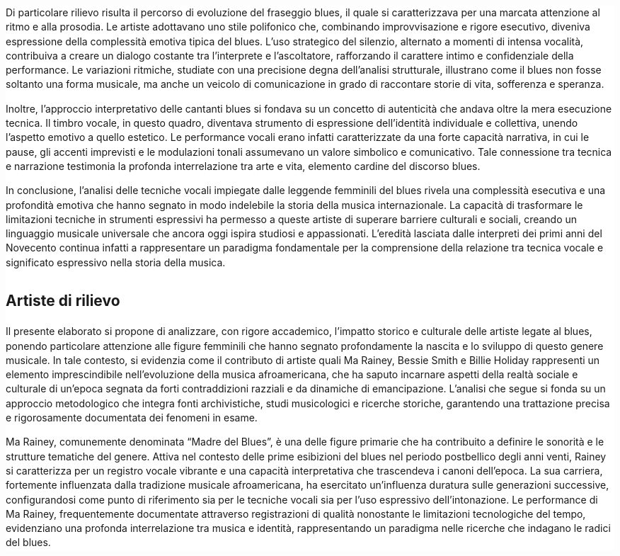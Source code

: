 Di particolare rilievo risulta il percorso di evoluzione del fraseggio blues, il quale si
caratterizzava per una marcata attenzione al ritmo e alla prosodia. Le artiste adottavano uno stile
polifonico che, combinando improvvisazione e rigore esecutivo, diveniva espressione della
complessità emotiva tipica del blues. L’uso strategico del silenzio, alternato a momenti di intensa
vocalità, contribuiva a creare un dialogo costante tra l’interprete e l’ascoltatore, rafforzando il
carattere intimo e confidenziale della performance. Le variazioni ritmiche, studiate con una
precisione degna dell’analisi strutturale, illustrano come il blues non fosse soltanto una forma
musicale, ma anche un veicolo di comunicazione in grado di raccontare storie di vita, sofferenza e
speranza.

Inoltre, l’approccio interpretativo delle cantanti blues si fondava su un concetto di autenticità
che andava oltre la mera esecuzione tecnica. Il timbro vocale, in questo quadro, diventava strumento
di espressione dell’identità individuale e collettiva, unendo l’aspetto emotivo a quello estetico.
Le performance vocali erano infatti caratterizzate da una forte capacità narrativa, in cui le pause,
gli accenti imprevisti e le modulazioni tonali assumevano un valore simbolico e comunicativo. Tale
connessione tra tecnica e narrazione testimonia la profonda interrelazione tra arte e vita, elemento
cardine del discorso blues.

In conclusione, l’analisi delle tecniche vocali impiegate dalle leggende femminili del blues rivela
una complessità esecutiva e una profondità emotiva che hanno segnato in modo indelebile la storia
della musica internazionale. La capacità di trasformare le limitazioni tecniche in strumenti
espressivi ha permesso a queste artiste di superare barriere culturali e sociali, creando un
linguaggio musicale universale che ancora oggi ispira studiosi e appassionati. L’eredità lasciata
dalle interpreti dei primi anni del Novecento continua infatti a rappresentare un paradigma
fondamentale per la comprensione della relazione tra tecnica vocale e significato espressivo nella
storia della musica.

## Artiste di rilievo

Il presente elaborato si propone di analizzare, con rigore accademico, l’impatto storico e culturale
delle artiste legate al blues, ponendo particolare attenzione alle figure femminili che hanno
segnato profondamente la nascita e lo sviluppo di questo genere musicale. In tale contesto, si
evidenzia come il contributo di artiste quali Ma Rainey, Bessie Smith e Billie Holiday rappresenti
un elemento imprescindibile nell’evoluzione della musica afroamericana, che ha saputo incarnare
aspetti della realtà sociale e culturale di un’epoca segnata da forti contraddizioni razziali e da
dinamiche di emancipazione. L’analisi che segue si fonda su un approccio metodologico che integra
fonti archivistiche, studi musicologici e ricerche storiche, garantendo una trattazione precisa e
rigorosamente documentata dei fenomeni in esame.

Ma Rainey, comunemente denominata “Madre del Blues”, è una delle figure primarie che ha contribuito
a definire le sonorità e le strutture tematiche del genere. Attiva nel contesto delle prime
esibizioni del blues nel periodo postbellico degli anni venti, Rainey si caratterizza per un
registro vocale vibrante e una capacità interpretativa che trascendeva i canoni dell’epoca. La sua
carriera, fortemente influenzata dalla tradizione musicale afroamericana, ha esercitato un’influenza
duratura sulle generazioni successive, configurandosi come punto di riferimento sia per le tecniche
vocali sia per l’uso espressivo dell’intonazione. Le performance di Ma Rainey, frequentemente
documentate attraverso registrazioni di qualità nonostante le limitazioni tecnologiche del tempo,
evidenziano una profonda interrelazione tra musica e identità, rappresentando un paradigma nelle
ricerche che indagano le radici del blues.
